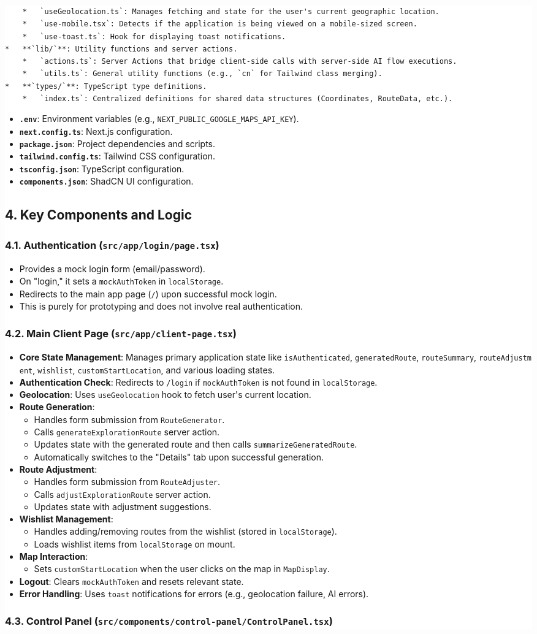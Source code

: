         *   `useGeolocation.ts`: Manages fetching and state for the user's current geographic location.
        *   `use-mobile.tsx`: Detects if the application is being viewed on a mobile-sized screen.
        *   `use-toast.ts`: Hook for displaying toast notifications.
    *   **`lib/`**: Utility functions and server actions.
        *   `actions.ts`: Server Actions that bridge client-side calls with server-side AI flow executions.
        *   `utils.ts`: General utility functions (e.g., `cn` for Tailwind class merging).
    *   **`types/`**: TypeScript type definitions.
        *   `index.ts`: Centralized definitions for shared data structures (Coordinates, RouteData, etc.).
*   **`.env`**: Environment variables (e.g., `NEXT_PUBLIC_GOOGLE_MAPS_API_KEY`).
*   **`next.config.ts`**: Next.js configuration.
*   **`package.json`**: Project dependencies and scripts.
*   **`tailwind.config.ts`**: Tailwind CSS configuration.
*   **`tsconfig.json`**: TypeScript configuration.
*   **`components.json`**: ShadCN UI configuration.

## 4. Key Components and Logic

### 4.1. Authentication (`src/app/login/page.tsx`)

*   Provides a mock login form (email/password).
*   On "login," it sets a `mockAuthToken` in `localStorage`.
*   Redirects to the main app page (`/`) upon successful mock login.
*   This is purely for prototyping and does not involve real authentication.

### 4.2. Main Client Page (`src/app/client-page.tsx`)

*   **Core State Management**: Manages primary application state like `isAuthenticated`, `generatedRoute`, `routeSummary`, `routeAdjustment`, `wishlist`, `customStartLocation`, and various loading states.
*   **Authentication Check**: Redirects to `/login` if `mockAuthToken` is not found in `localStorage`.
*   **Geolocation**: Uses `useGeolocation` hook to fetch user's current location.
*   **Route Generation**:
    *   Handles form submission from `RouteGenerator`.
    *   Calls `generateExplorationRoute` server action.
    *   Updates state with the generated route and then calls `summarizeGeneratedRoute`.
    *   Automatically switches to the "Details" tab upon successful generation.
*   **Route Adjustment**:
    *   Handles form submission from `RouteAdjuster`.
    *   Calls `adjustExplorationRoute` server action.
    *   Updates state with adjustment suggestions.
*   **Wishlist Management**:
    *   Handles adding/removing routes from the wishlist (stored in `localStorage`).
    *   Loads wishlist items from `localStorage` on mount.
*   **Map Interaction**:
    *   Sets `customStartLocation` when the user clicks on the map in `MapDisplay`.
*   **Logout**: Clears `mockAuthToken` and resets relevant state.
*   **Error Handling**: Uses `toast` notifications for errors (e.g., geolocation failure, AI errors).

### 4.3. Control Panel (`src/components/control-panel/ControlPanel.tsx`)
